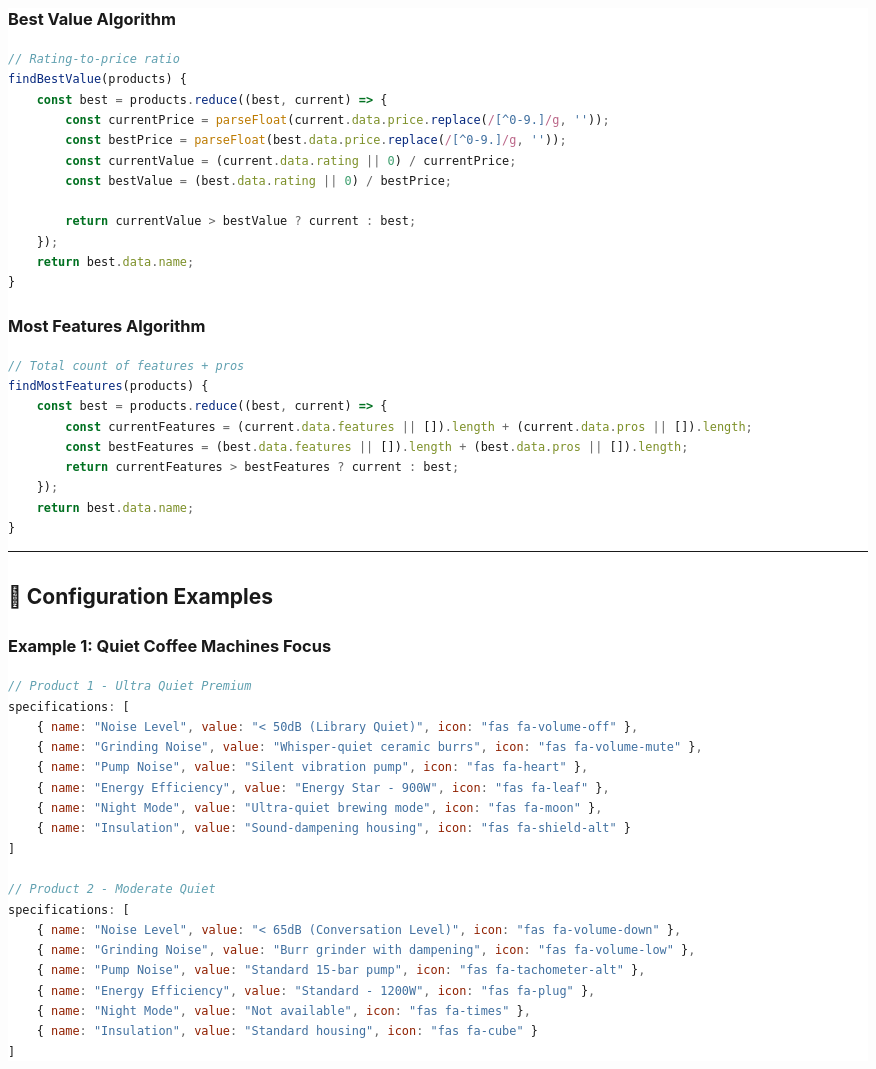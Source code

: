 ### Best Value Algorithm

```javascript
// Rating-to-price ratio
findBestValue(products) {
    const best = products.reduce((best, current) => {
        const currentPrice = parseFloat(current.data.price.replace(/[^0-9.]/g, ''));
        const bestPrice = parseFloat(best.data.price.replace(/[^0-9.]/g, ''));
        const currentValue = (current.data.rating || 0) / currentPrice;
        const bestValue = (best.data.rating || 0) / bestPrice;
        
        return currentValue > bestValue ? current : best;
    });
    return best.data.name;
}
```

### Most Features Algorithm

```javascript
// Total count of features + pros
findMostFeatures(products) {
    const best = products.reduce((best, current) => {
        const currentFeatures = (current.data.features || []).length + (current.data.pros || []).length;
        const bestFeatures = (best.data.features || []).length + (best.data.pros || []).length;
        return currentFeatures > bestFeatures ? current : best;
    });
    return best.data.name;
}
```

---

## 📝 Configuration Examples

### Example 1: Quiet Coffee Machines Focus

```javascript
// Product 1 - Ultra Quiet Premium
specifications: [
    { name: "Noise Level", value: "< 50dB (Library Quiet)", icon: "fas fa-volume-off" },
    { name: "Grinding Noise", value: "Whisper-quiet ceramic burrs", icon: "fas fa-volume-mute" },
    { name: "Pump Noise", value: "Silent vibration pump", icon: "fas fa-heart" },
    { name: "Energy Efficiency", value: "Energy Star - 900W", icon: "fas fa-leaf" },
    { name: "Night Mode", value: "Ultra-quiet brewing mode", icon: "fas fa-moon" },
    { name: "Insulation", value: "Sound-dampening housing", icon: "fas fa-shield-alt" }
]

// Product 2 - Moderate Quiet
specifications: [
    { name: "Noise Level", value: "< 65dB (Conversation Level)", icon: "fas fa-volume-down" },
    { name: "Grinding Noise", value: "Burr grinder with dampening", icon: "fas fa-volume-low" },
    { name: "Pump Noise", value: "Standard 15-bar pump", icon: "fas fa-tachometer-alt" },
    { name: "Energy Efficiency", value: "Standard - 1200W", icon: "fas fa-plug" },
    { name: "Night Mode", value: "Not available", icon: "fas fa-times" },
    { name: "Insulation", value: "Standard housing", icon: "fas fa-cube" }
]
```
